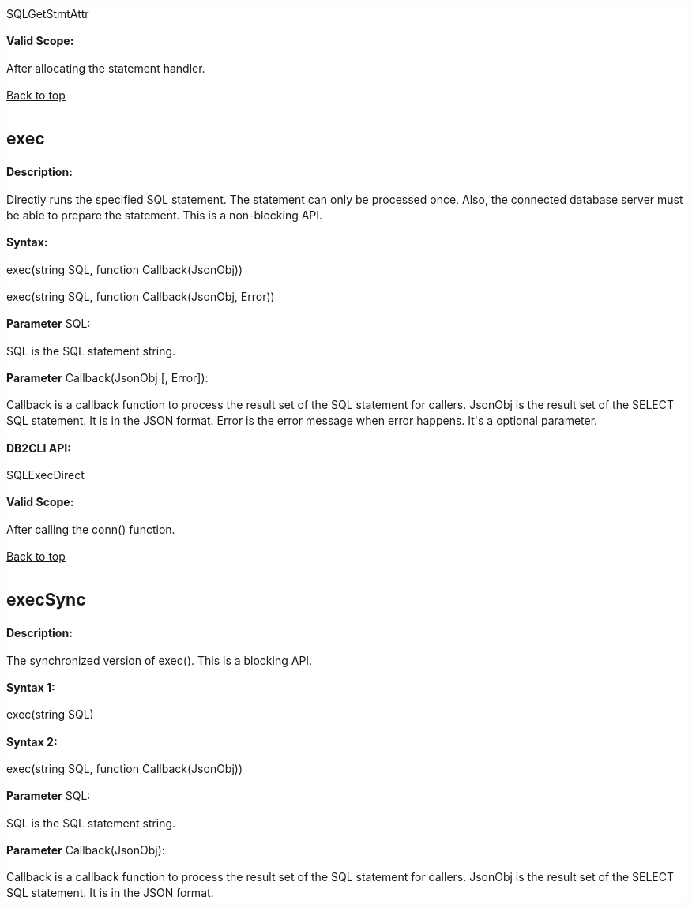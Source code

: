 SQLGetStmtAttr

**Valid Scope:**

After allocating the statement handler.

[Back to top](#top)

## <a id="exec" name="exec">exec</a>

**Description:**

Directly runs the specified SQL statement. The statement can only be processed once. Also, the connected database server must be able to prepare the statement. This is a non-blocking API.

**Syntax:**

exec(string SQL, function Callback(JsonObj))

exec(string SQL, function Callback(JsonObj, Error))

**Parameter** SQL:

SQL is the SQL statement string.

**Parameter** Callback(JsonObj [, Error]):

Callback is a callback function to process the result set of the SQL statement for callers. JsonObj is the result set of the SELECT SQL statement. It is in the JSON format. Error is the error message when error happens. It's a optional parameter.

**DB2CLI API:**

SQLExecDirect

**Valid Scope:**

After calling the conn() function.

[Back to top](#top)

## <a id="execSync" name="execSync">execSync</a>

**Description:**

The synchronized version of exec(). This is a blocking API.

**Syntax 1:**

exec(string SQL)

**Syntax 2:**

exec(string SQL, function Callback(JsonObj))

**Parameter** SQL:

SQL is the SQL statement string.

**Parameter** Callback(JsonObj):

Callback is a callback function to process the result set of the SQL statement for callers. JsonObj is the result set of the SELECT SQL statement. It is in the JSON format.
